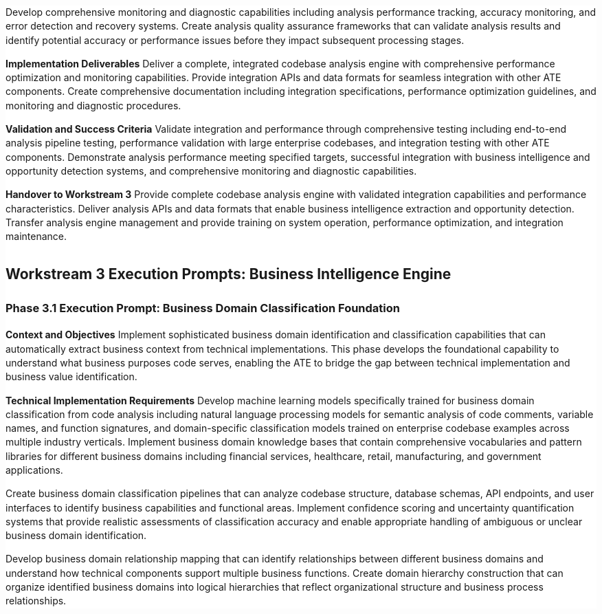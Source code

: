 Develop comprehensive monitoring and diagnostic capabilities including analysis performance tracking, accuracy monitoring, and error detection and recovery systems. Create analysis quality assurance frameworks that can validate analysis results and identify potential accuracy or performance issues before they impact subsequent processing stages.

**Implementation Deliverables**
Deliver a complete, integrated codebase analysis engine with comprehensive performance optimization and monitoring capabilities. Provide integration APIs and data formats for seamless integration with other ATE components. Create comprehensive documentation including integration specifications, performance optimization guidelines, and monitoring and diagnostic procedures.

**Validation and Success Criteria**
Validate integration and performance through comprehensive testing including end-to-end analysis pipeline testing, performance validation with large enterprise codebases, and integration testing with other ATE components. Demonstrate analysis performance meeting specified targets, successful integration with business intelligence and opportunity detection systems, and comprehensive monitoring and diagnostic capabilities.

**Handover to Workstream 3**
Provide complete codebase analysis engine with validated integration capabilities and performance characteristics. Deliver analysis APIs and data formats that enable business intelligence extraction and opportunity detection. Transfer analysis engine management and provide training on system operation, performance optimization, and integration maintenance.


## Workstream 3 Execution Prompts: Business Intelligence Engine

### Phase 3.1 Execution Prompt: Business Domain Classification Foundation

**Context and Objectives**
Implement sophisticated business domain identification and classification capabilities that can automatically extract business context from technical implementations. This phase develops the foundational capability to understand what business purposes code serves, enabling the ATE to bridge the gap between technical implementation and business value identification.

**Technical Implementation Requirements**
Develop machine learning models specifically trained for business domain classification from code analysis including natural language processing models for semantic analysis of code comments, variable names, and function signatures, and domain-specific classification models trained on enterprise codebase examples across multiple industry verticals. Implement business domain knowledge bases that contain comprehensive vocabularies and pattern libraries for different business domains including financial services, healthcare, retail, manufacturing, and government applications.

Create business domain classification pipelines that can analyze codebase structure, database schemas, API endpoints, and user interfaces to identify business capabilities and functional areas. Implement confidence scoring and uncertainty quantification systems that provide realistic assessments of classification accuracy and enable appropriate handling of ambiguous or unclear business domain identification.

Develop business domain relationship mapping that can identify relationships between different business domains and understand how technical components support multiple business functions. Create domain hierarchy construction that can organize identified business domains into logical hierarchies that reflect organizational structure and business process relationships.
